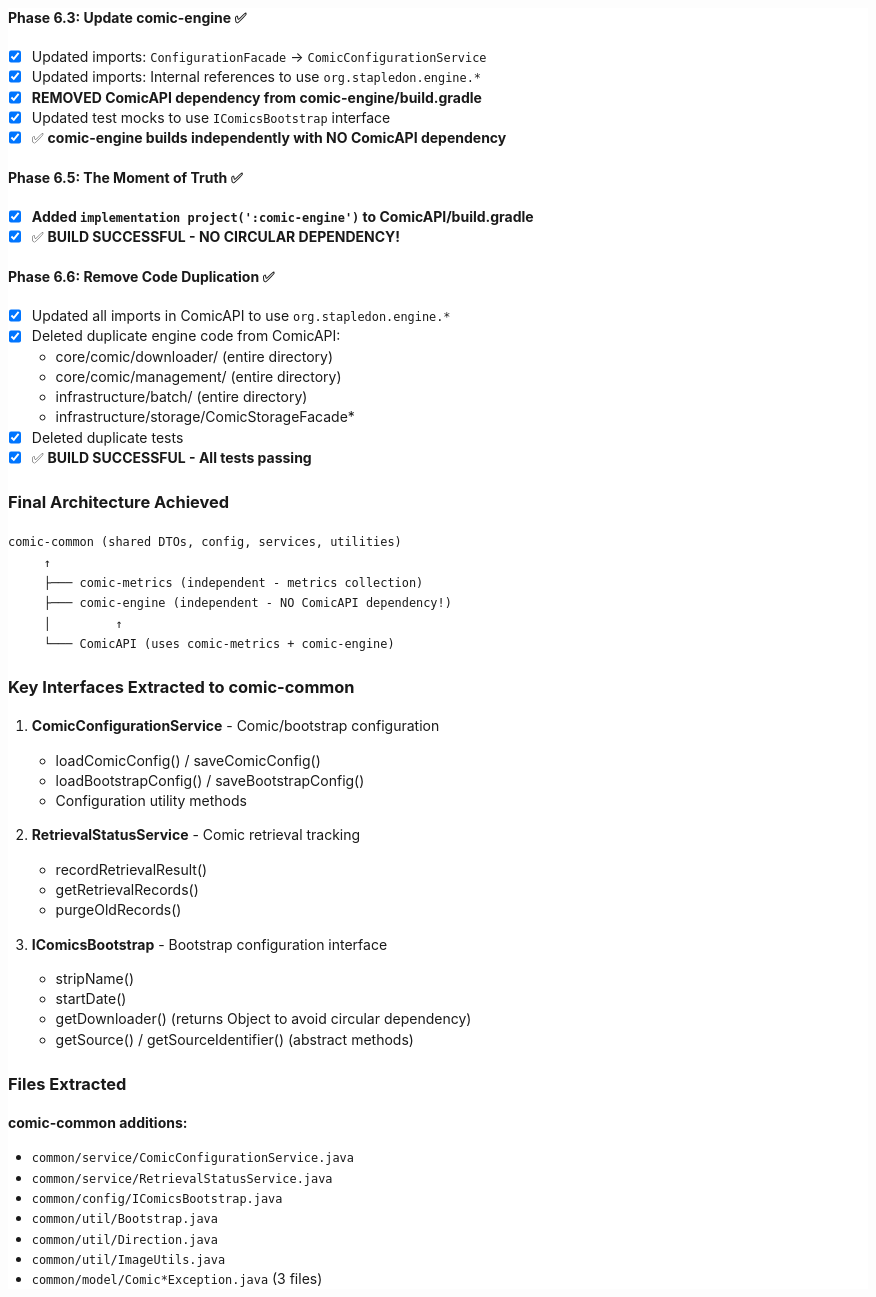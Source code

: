 #### Phase 6.3: Update comic-engine ✅
- [x] Updated imports: `ConfigurationFacade` → `ComicConfigurationService`
- [x] Updated imports: Internal references to use `org.stapledon.engine.*`
- [x] **REMOVED ComicAPI dependency from comic-engine/build.gradle**
- [x] Updated test mocks to use `IComicsBootstrap` interface
- [x] ✅ **comic-engine builds independently with NO ComicAPI dependency**

#### Phase 6.5: The Moment of Truth ✅
- [x] **Added `implementation project(':comic-engine')` to ComicAPI/build.gradle**
- [x] ✅ **BUILD SUCCESSFUL - NO CIRCULAR DEPENDENCY!**

#### Phase 6.6: Remove Code Duplication ✅
- [x] Updated all imports in ComicAPI to use `org.stapledon.engine.*`
- [x] Deleted duplicate engine code from ComicAPI:
  - core/comic/downloader/ (entire directory)
  - core/comic/management/ (entire directory)
  - infrastructure/batch/ (entire directory)
  - infrastructure/storage/ComicStorageFacade*
- [x] Deleted duplicate tests
- [x] ✅ **BUILD SUCCESSFUL - All tests passing**

### Final Architecture Achieved

```
comic-common (shared DTOs, config, services, utilities)
     ↑
     ├─── comic-metrics (independent - metrics collection)
     ├─── comic-engine (independent - NO ComicAPI dependency!)
     │         ↑
     └─── ComicAPI (uses comic-metrics + comic-engine)
```

### Key Interfaces Extracted to comic-common

1. **ComicConfigurationService** - Comic/bootstrap configuration
   - loadComicConfig() / saveComicConfig()
   - loadBootstrapConfig() / saveBootstrapConfig()
   - Configuration utility methods

2. **RetrievalStatusService** - Comic retrieval tracking
   - recordRetrievalResult()
   - getRetrievalRecords()
   - purgeOldRecords()

3. **IComicsBootstrap** - Bootstrap configuration interface
   - stripName()
   - startDate()
   - getDownloader() (returns Object to avoid circular dependency)
   - getSource() / getSourceIdentifier() (abstract methods)

### Files Extracted

**comic-common additions:**
- `common/service/ComicConfigurationService.java`
- `common/service/RetrievalStatusService.java`
- `common/config/IComicsBootstrap.java`
- `common/util/Bootstrap.java`
- `common/util/Direction.java`
- `common/util/ImageUtils.java`
- `common/model/Comic*Exception.java` (3 files)
